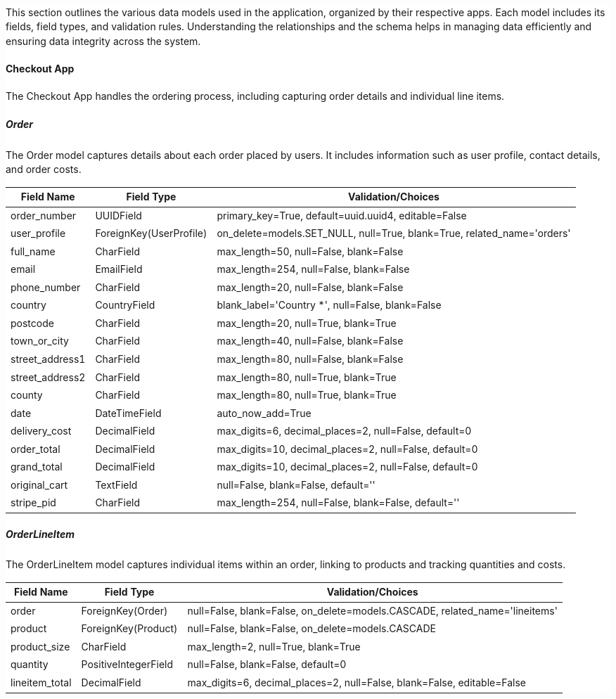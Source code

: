 This section outlines the various data models used in the application, organized by their respective apps. Each model includes its fields, field types, and validation rules. Understanding the relationships and the schema helps in managing data efficiently and ensuring data integrity across the system.

#### Checkout App

The Checkout App handles the ordering process, including capturing order details and individual line items.

##### Order

The Order model captures details about each order placed by users. It includes information such as user profile, contact details, and order costs.

| Field Name       | Field Type              | Validation/Choices                                   |
|------------------|-------------------------|-----------------------------------------------------|
| order_number     | UUIDField               | primary_key=True, default=uuid.uuid4, editable=False|
| user_profile     | ForeignKey(UserProfile) | on_delete=models.SET_NULL, null=True, blank=True, related_name='orders' |
| full_name        | CharField               | max_length=50, null=False, blank=False              |
| email            | EmailField              | max_length=254, null=False, blank=False             |
| phone_number     | CharField               | max_length=20, null=False, blank=False              |
| country          | CountryField            | blank_label='Country *', null=False, blank=False    |
| postcode         | CharField               | max_length=20, null=True, blank=True                |
| town_or_city     | CharField               | max_length=40, null=False, blank=False              |
| street_address1  | CharField               | max_length=80, null=False, blank=False              |
| street_address2  | CharField               | max_length=80, null=True, blank=True                |
| county           | CharField               | max_length=80, null=True, blank=True                |
| date             | DateTimeField           | auto_now_add=True                                   |
| delivery_cost    | DecimalField            | max_digits=6, decimal_places=2, null=False, default=0 |
| order_total      | DecimalField            | max_digits=10, decimal_places=2, null=False, default=0 |
| grand_total      | DecimalField            | max_digits=10, decimal_places=2, null=False, default=0 |
| original_cart    | TextField               | null=False, blank=False, default=''                 |
| stripe_pid       | CharField               | max_length=254, null=False, blank=False, default='' |


##### OrderLineItem

The OrderLineItem model captures individual items within an order, linking to products and tracking quantities and costs.

| Field Name       | Field Type              | Validation/Choices                                   |
|------------------|-------------------------|-----------------------------------------------------|
| order            | ForeignKey(Order)       | null=False, blank=False, on_delete=models.CASCADE, related_name='lineitems' |
| product          | ForeignKey(Product)     | null=False, blank=False, on_delete=models.CASCADE    |
| product_size     | CharField               | max_length=2, null=True, blank=True                 |
| quantity         | PositiveIntegerField    | null=False, blank=False, default=0                  |
| lineitem_total   | DecimalField            | max_digits=6, decimal_places=2, null=False, blank=False, editable=False |
